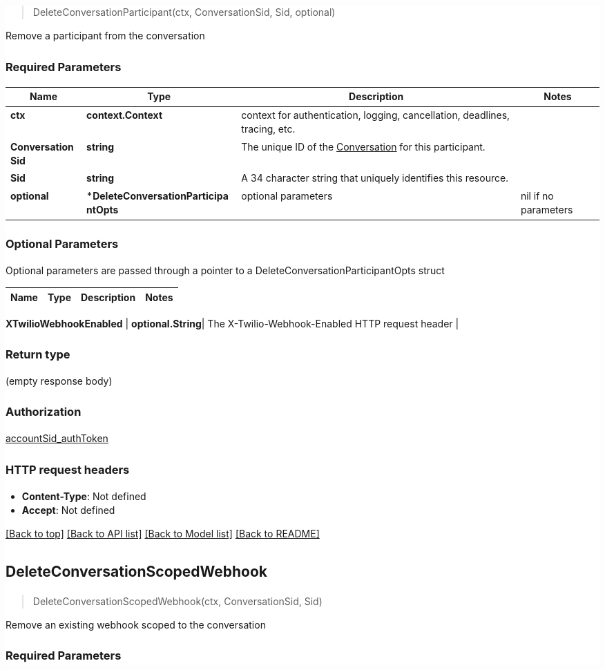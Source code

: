 > DeleteConversationParticipant(ctx, ConversationSid, Sid, optional)



Remove a participant from the conversation

### Required Parameters


Name | Type | Description  | Notes
------------- | ------------- | ------------- | -------------
**ctx** | **context.Context** | context for authentication, logging, cancellation, deadlines, tracing, etc.
**ConversationSid** | **string**| The unique ID of the [Conversation](https://www.twilio.com/docs/conversations/api/conversation-resource) for this participant. | 
**Sid** | **string**| A 34 character string that uniquely identifies this resource. | 
 **optional** | ***DeleteConversationParticipantOpts** | optional parameters | nil if no parameters

### Optional Parameters

Optional parameters are passed through a pointer to a DeleteConversationParticipantOpts struct
 

Name | Type | Description  | Notes
------------- | ------------- | ------------- | -------------


 **XTwilioWebhookEnabled** | **optional.String**| The X-Twilio-Webhook-Enabled HTTP request header | 

### Return type

 (empty response body)

### Authorization

[accountSid_authToken](../README.md#accountSid_authToken)

### HTTP request headers

- **Content-Type**: Not defined
- **Accept**: Not defined

[[Back to top]](#) [[Back to API list]](../README.md#documentation-for-api-endpoints)
[[Back to Model list]](../README.md#documentation-for-models)
[[Back to README]](../README.md)


## DeleteConversationScopedWebhook

> DeleteConversationScopedWebhook(ctx, ConversationSid, Sid)



Remove an existing webhook scoped to the conversation

### Required Parameters

